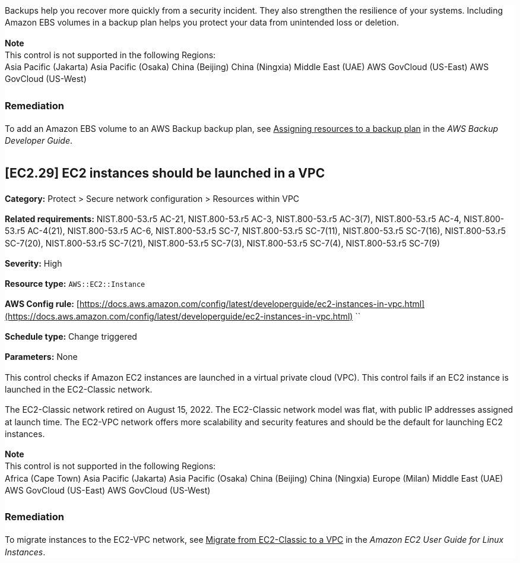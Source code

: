 Backups help you recover more quickly from a security incident\. They also strengthen the resilience of your systems\. Including Amazon EBS volumes in a backup plan helps you protect your data from unintended loss or deletion\.

**Note**  
This control is not supported in the following Regions:  
Asia Pacific \(Jakarta\)
Asia Pacific \(Osaka\)
China \(Beijing\)
China \(Ningxia\)
Middle East \(UAE\)
AWS GovCloud \(US\-East\)
AWS GovCloud \(US\-West\)

### Remediation<a name="ec2-28-remediation"></a>

To add an Amazon EBS volume to an AWS Backup backup plan, see [Assigning resources to a backup plan](https://docs.aws.amazon.com/aws-backup/latest/devguide/assigning-resources.html) in the *AWS Backup Developer Guide*\.

## \[EC2\.29\] EC2 instances should be launched in a VPC<a name="ec2-29"></a>

**Category:** Protect > Secure network configuration > Resources within VPC

**Related requirements:** NIST\.800\-53\.r5 AC\-21, NIST\.800\-53\.r5 AC\-3, NIST\.800\-53\.r5 AC\-3\(7\), NIST\.800\-53\.r5 AC\-4, NIST\.800\-53\.r5 AC\-4\(21\), NIST\.800\-53\.r5 AC\-6, NIST\.800\-53\.r5 SC\-7, NIST\.800\-53\.r5 SC\-7\(11\), NIST\.800\-53\.r5 SC\-7\(16\), NIST\.800\-53\.r5 SC\-7\(20\), NIST\.800\-53\.r5 SC\-7\(21\), NIST\.800\-53\.r5 SC\-7\(3\), NIST\.800\-53\.r5 SC\-7\(4\), NIST\.800\-53\.r5 SC\-7\(9\)

**Severity:** High

**Resource type:** `AWS::EC2::Instance`

**AWS Config rule:** [https://docs.aws.amazon.com/config/latest/developerguide/ec2-instances-in-vpc.html](https://docs.aws.amazon.com/config/latest/developerguide/ec2-instances-in-vpc.html) ``

**Schedule type:** Change triggered

**Parameters:** None

This control checks if Amazon EC2 instances are launched in a virtual private cloud \(VPC\)\. This control fails if an EC2 instance is launched in the EC2\-Classic network\.

The EC2\-Classic network retired on August 15, 2022\. The EC2\-Classic network model was flat, with public IP addresses assigned at launch time\. The EC2\-VPC network offers more scalability and security features and should be the default for launching EC2 instances\.

**Note**  
This control is not supported in the following Regions:  
Africa \(Cape Town\)
Asia Pacific \(Jakarta\)
Asia Pacific \(Osaka\)
China \(Beijing\)
China \(Ningxia\)
Europe \(Milan\)
Middle East \(UAE\)
AWS GovCloud \(US\-East\)
AWS GovCloud \(US\-West\)

### Remediation<a name="ec2-29-remediation"></a>

To migrate instances to the EC2\-VPC network, see [Migrate from EC2\-Classic to a VPC](https://docs.aws.amazon.com/AWSEC2/latest/UserGuide/vpc-migrate.html) in the *Amazon EC2 User Guide for Linux Instances*\.